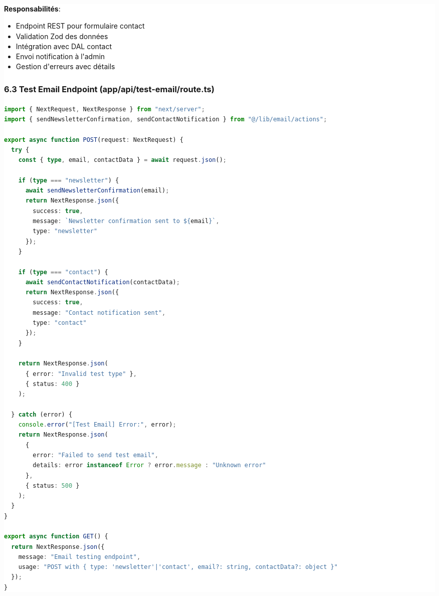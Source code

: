 **Responsabilités**:

- Endpoint REST pour formulaire contact
- Validation Zod des données
- Intégration avec DAL contact
- Envoi notification à l'admin
- Gestion d'erreurs avec détails

### 6.3 Test Email Endpoint (app/api/test-email/route.ts)

```typescript
import { NextRequest, NextResponse } from "next/server";
import { sendNewsletterConfirmation, sendContactNotification } from "@/lib/email/actions";

export async function POST(request: NextRequest) {
  try {
    const { type, email, contactData } = await request.json();
    
    if (type === "newsletter") {
      await sendNewsletterConfirmation(email);
      return NextResponse.json({
        success: true,
        message: `Newsletter confirmation sent to ${email}`,
        type: "newsletter"
      });
    }
    
    if (type === "contact") {
      await sendContactNotification(contactData);
      return NextResponse.json({
        success: true,
        message: "Contact notification sent",
        type: "contact"
      });
    }
    
    return NextResponse.json(
      { error: "Invalid test type" },
      { status: 400 }
    );
    
  } catch (error) {
    console.error("[Test Email] Error:", error);
    return NextResponse.json(
      { 
        error: "Failed to send test email",
        details: error instanceof Error ? error.message : "Unknown error"
      },
      { status: 500 }
    );
  }
}

export async function GET() {
  return NextResponse.json({
    message: "Email testing endpoint",
    usage: "POST with { type: 'newsletter'|'contact', email?: string, contactData?: object }"
  });
}
```
